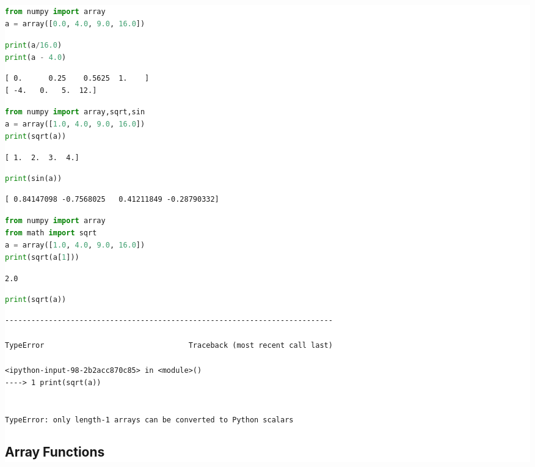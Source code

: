 
```python
from numpy import array
a = array([0.0, 4.0, 9.0, 16.0])
```


```python
print(a/16.0)
print(a - 4.0)
```

    [ 0.      0.25    0.5625  1.    ]
    [ -4.   0.   5.  12.]



```python
from numpy import array,sqrt,sin
a = array([1.0, 4.0, 9.0, 16.0])
print(sqrt(a))
```

    [ 1.  2.  3.  4.]



```python
print(sin(a))
```

    [ 0.84147098 -0.7568025   0.41211849 -0.28790332]



```python
from numpy import array
from math import sqrt
a = array([1.0, 4.0, 9.0, 16.0])
print(sqrt(a[1]))
```

    2.0



```python
print(sqrt(a))
```


    ---------------------------------------------------------------------------

    TypeError                                 Traceback (most recent call last)

    <ipython-input-98-2b2acc870c85> in <module>()
    ----> 1 print(sqrt(a))


    TypeError: only length-1 arrays can be converted to Python scalars


## Array Functions

